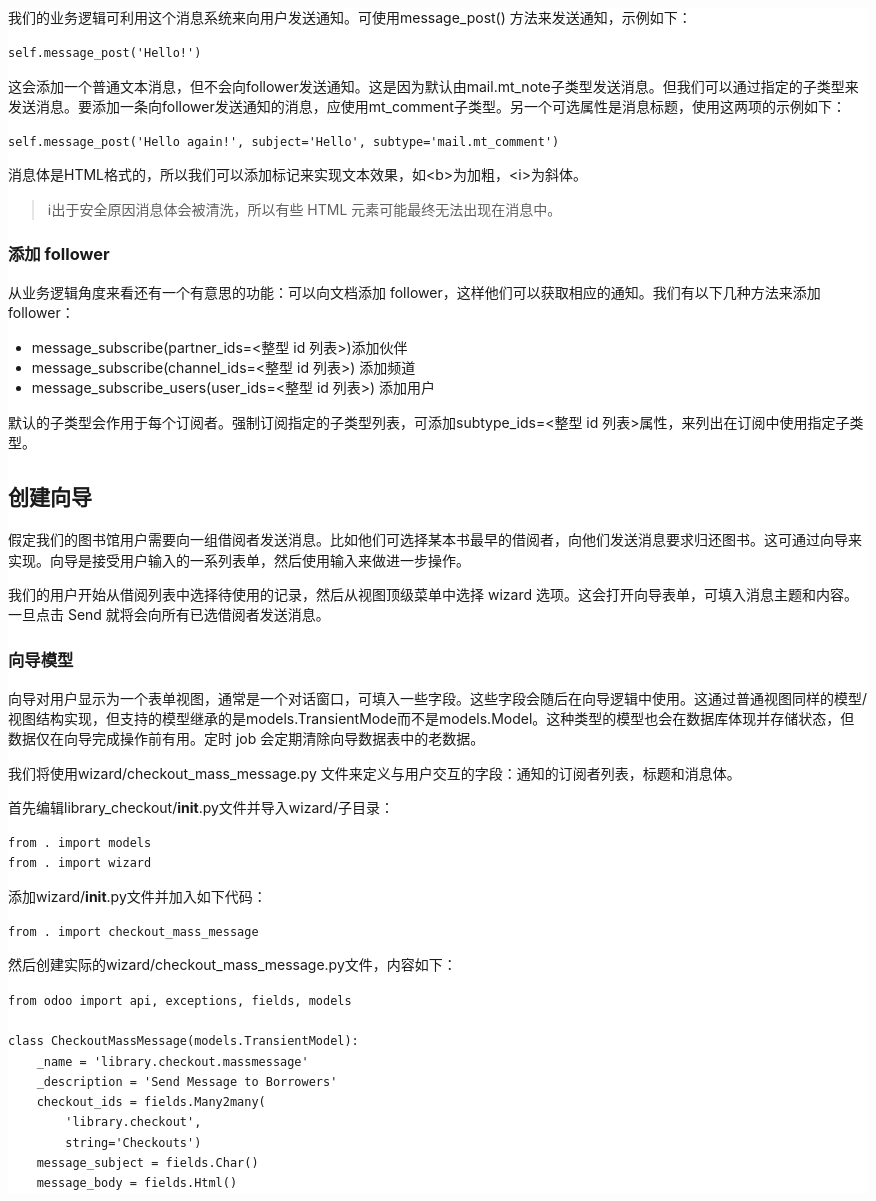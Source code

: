 我们的业务逻辑可利用这个消息系统来向用户发送通知。可使用message_post() 方法来发送通知，示例如下：

```
self.message_post('Hello!')
```

这会添加一个普通文本消息，但不会向follower发送通知。这是因为默认由mail.mt_note子类型发送消息。但我们可以通过指定的子类型来发送消息。要添加一条向follower发送通知的消息，应使用mt_comment子类型。另一个可选属性是消息标题，使用这两项的示例如下：

```
self.message_post('Hello again!', subject='Hello', subtype='mail.mt_comment')
```

消息体是HTML格式的，所以我们可以添加标记来实现文本效果，如\<b\>为加粗，\<i\>为斜体。

> ℹ️出于安全原因消息体会被清洗，所以有些 HTML 元素可能最终无法出现在消息中。

### 添加 follower

从业务逻辑角度来看还有一个有意思的功能：可以向文档添加 follower，这样他们可以获取相应的通知。我们有以下几种方法来添加 follower：

- message_subscribe(partner_ids=\<整型 id 列表\>)添加伙伴
- message_subscribe(channel_ids=\<整型 id 列表\>) 添加频道
- message_subscribe_users(user_ids=\<整型 id 列表\>) 添加用户

默认的子类型会作用于每个订阅者。强制订阅指定的子类型列表，可添加subtype_ids=\<整型 id 列表\>属性，来列出在订阅中使用指定子类型。

## 创建向导

假定我们的图书馆用户需要向一组借阅者发送消息。比如他们可选择某本书最早的借阅者，向他们发送消息要求归还图书。这可通过向导来实现。向导是接受用户输入的一系列表单，然后使用输入来做进一步操作。

我们的用户开始从借阅列表中选择待使用的记录，然后从视图顶级菜单中选择 wizard 选项。这会打开向导表单，可填入消息主题和内容。一旦点击 Send 就将会向所有已选借阅者发送消息。

### 向导模型

向导对用户显示为一个表单视图，通常是一个对话窗口，可填入一些字段。这些字段会随后在向导逻辑中使用。这通过普通视图同样的模型/视图结构实现，但支持的模型继承的是models.TransientMode而不是models.Model。这种类型的模型也会在数据库体现并存储状态，但数据仅在向导完成操作前有用。定时 job 会定期清除向导数据表中的老数据。

我们将使用wizard/checkout_mass_message.py 文件来定义与用户交互的字段：通知的订阅者列表，标题和消息体。

首先编辑library_checkout/__init__.py文件并导入wizard/子目录：

```
from . import models
from . import wizard
```

添加wizard/__init__.py文件并加入如下代码：

```
from . import checkout_mass_message
```

然后创建实际的wizard/checkout_mass_message.py文件，内容如下：

```
from odoo import api, exceptions, fields, models

class CheckoutMassMessage(models.TransientModel):
    _name = 'library.checkout.massmessage'
    _description = 'Send Message to Borrowers'
    checkout_ids = fields.Many2many(
        'library.checkout',
        string='Checkouts')
    message_subject = fields.Char()
    message_body = fields.Html()
```
